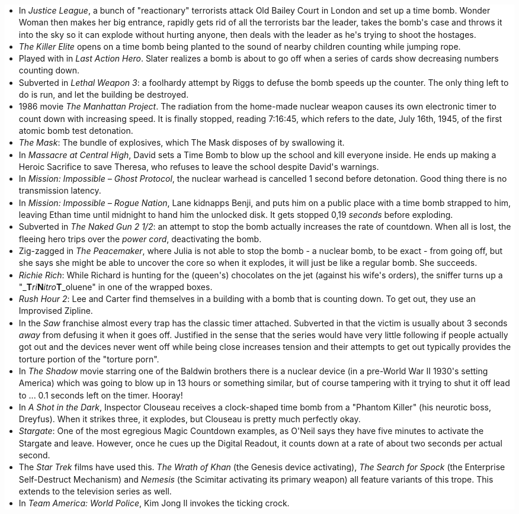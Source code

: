 -   In _Justice League_, a bunch of "reactionary" terrorists attack Old Bailey Court in London and set up a time bomb. Wonder Woman then makes her big entrance, rapidly gets rid of all the terrorists bar the leader, takes the bomb's case and throws it into the sky so it can explode without hurting anyone, then deals with the leader as he's trying to shoot the hostages.
-   _The Killer Elite_ opens on a time bomb being planted to the sound of nearby children counting while jumping rope.
-   Played with in _Last Action Hero_. Slater realizes a bomb is about to go off when a series of cards show decreasing numbers counting down.
-   Subverted in _Lethal Weapon 3_: a foolhardy attempt by Riggs to defuse the bomb speeds up the counter. The only thing left to do is run, and let the building be destroyed.
-   1986 movie _The Manhattan Project_. The radiation from the home-made nuclear weapon causes its own electronic timer to count down with increasing speed. It is finally stopped, reading 7:16:45, which refers to the date, July 16th, 1945, of the first atomic bomb test detonation.
-   _The Mask_: The bundle of explosives, which The Mask disposes of by swallowing it.
-   In _Massacre at Central High_, David sets a Time Bomb to blow up the school and kill everyone inside. He ends up making a Heroic Sacrifice to save Theresa, who refuses to leave the school despite David's warnings.
-   In _Mission: Impossible – Ghost Protocol_, the nuclear warhead is cancelled 1 second before detonation. Good thing there is no transmission latency.
-   In _Mission: Impossible – Rogue Nation_, Lane kidnapps Benji, and puts him on a public place with a time bomb strapped to him, leaving Ethan time until midnight to hand him the unlocked disk. It gets stopped 0,19 _seconds_ before exploding.
-   Subverted in _The Naked Gun 2 1/2_: an attempt to stop the bomb actually increases the rate of countdown. When all is lost, the fleeing hero trips over the _power cord_, deactivating the bomb.
-   Zig-zagged in _The Peacemaker_, where Julia is not able to stop the bomb - a nuclear bomb, to be exact - from going off, but she says she might be able to uncover the core so when it explodes, it will just be like a regular bomb. She succeeds.
-   _Richie Rich_: While Richard is hunting for the (queen's) chocolates on the jet (against his wife's orders), the sniffer turns up a "_**T**_ri_**N**_itro_**T**_oluene" in one of the wrapped boxes.
-   _Rush Hour 2_: Lee and Carter find themselves in a building with a bomb that is counting down. To get out, they use an Improvised Zipline.
-   In the _Saw_ franchise almost every trap has the classic timer attached. Subverted in that the victim is usually about 3 seconds _away_ from defusing it when it goes off. Justified in the sense that the series would have very little following if people actually got out and the devices never went off while being close increases tension and their attempts to get out typically provides the torture portion of the "torture porn".
-   In _The Shadow_ movie starring one of the Baldwin brothers there is a nuclear device (in a pre-World War II 1930's setting America) which was going to blow up in 13 hours or something similar, but of course tampering with it trying to shut it off lead to ... 0.1 seconds left on the timer. Hooray!
-   In _A Shot in the Dark_, Inspector Clouseau receives a clock-shaped time bomb from a "Phantom Killer" (his neurotic boss, Dreyfus). When it strikes three, it explodes, but Clouseau is pretty much perfectly okay.
-   _Stargate_: One of the most egregious Magic Countdown examples, as O'Neil says they have five minutes to activate the Stargate and leave. However, once he cues up the Digital Readout, it counts down at a rate of about two seconds per actual second.
-   The _Star Trek_ films have used this. _The Wrath of Khan_ (the Genesis device activating), _The Search for Spock_ (the Enterprise Self-Destruct Mechanism) and _Nemesis_ (the Scimitar activating its primary weapon) all feature variants of this trope. This extends to the television series as well.
-   In _Team America: World Police_, Kim Jong Il invokes the ticking crock.
    